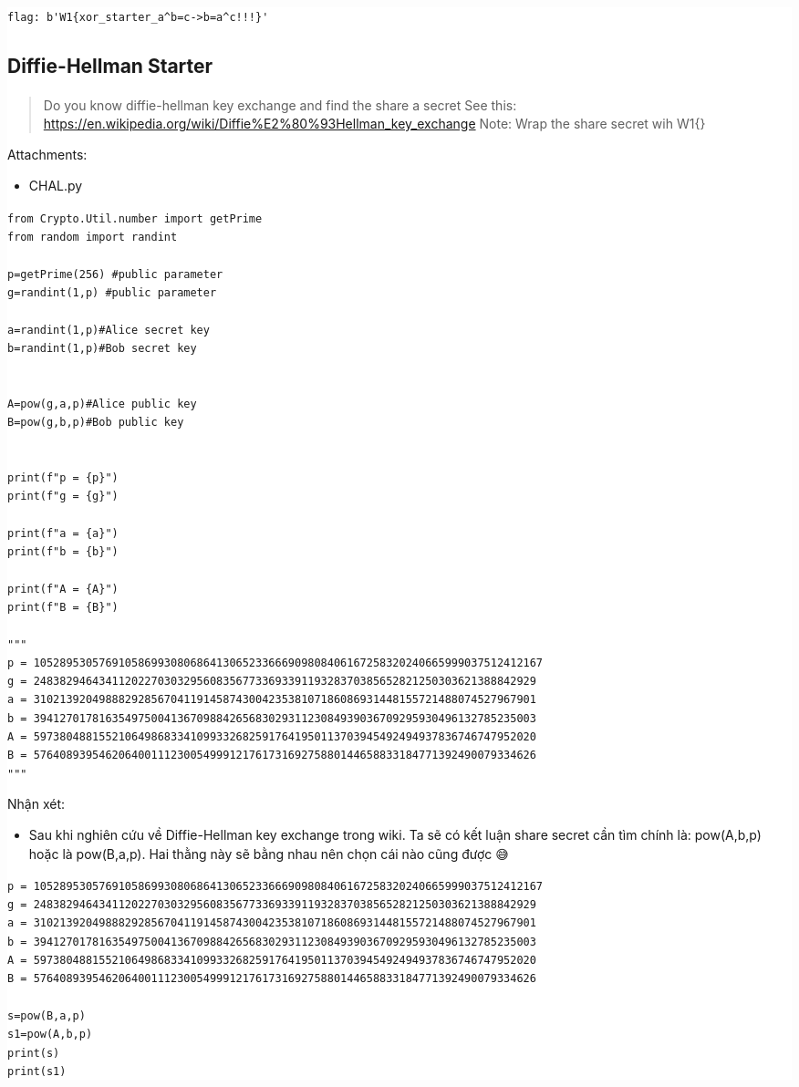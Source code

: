 ```
flag: b'W1{xor_starter_a^b=c->b=a^c!!!}'
```


## Diffie-Hellman Starter
> Do you know diffie-hellman key exchange and find the share a secret See this: https://en.wikipedia.org/wiki/Diffie%E2%80%93Hellman_key_exchange Note: Wrap the share secret wih W1{}

Attachments:
* CHAL.py
```python=0
from Crypto.Util.number import getPrime
from random import randint

p=getPrime(256) #public parameter
g=randint(1,p) #public parameter

a=randint(1,p)#Alice secret key
b=randint(1,p)#Bob secret key


A=pow(g,a,p)#Alice public key
B=pow(g,b,p)#Bob public key


print(f"p = {p}")
print(f"g = {g}")

print(f"a = {a}")
print(f"b = {b}")

print(f"A = {A}")
print(f"B = {B}")

"""
p = 105289530576910586993080686413065233666909808406167258320240665999037512412167
g = 24838294643411202270303295608356773369339119328370385652821250303621388842929
a = 31021392049888292856704119145874300423538107186086931448155721488074527967901
b = 39412701781635497500413670988426568302931123084939036709295930496132785235003
A = 59738048815521064986833410993326825917641950113703945492494937836746747952020
B = 57640893954620640011123005499912176173169275880144658833184771392490079334626
"""
```
Nhận xét:
- Sau khi nghiên cứu về Diffie-Hellman key exchange trong wiki. Ta sẽ có kết luận share secret cần tìm chính là: pow(A,b,p) hoặc là pow(B,a,p). Hai thằng này sẽ bằng nhau nên chọn cái nào cũng được 😅
``` python=0
p = 105289530576910586993080686413065233666909808406167258320240665999037512412167
g = 24838294643411202270303295608356773369339119328370385652821250303621388842929
a = 31021392049888292856704119145874300423538107186086931448155721488074527967901
b = 39412701781635497500413670988426568302931123084939036709295930496132785235003
A = 59738048815521064986833410993326825917641950113703945492494937836746747952020
B = 57640893954620640011123005499912176173169275880144658833184771392490079334626

s=pow(B,a,p)
s1=pow(A,b,p)
print(s)
print(s1)

```

